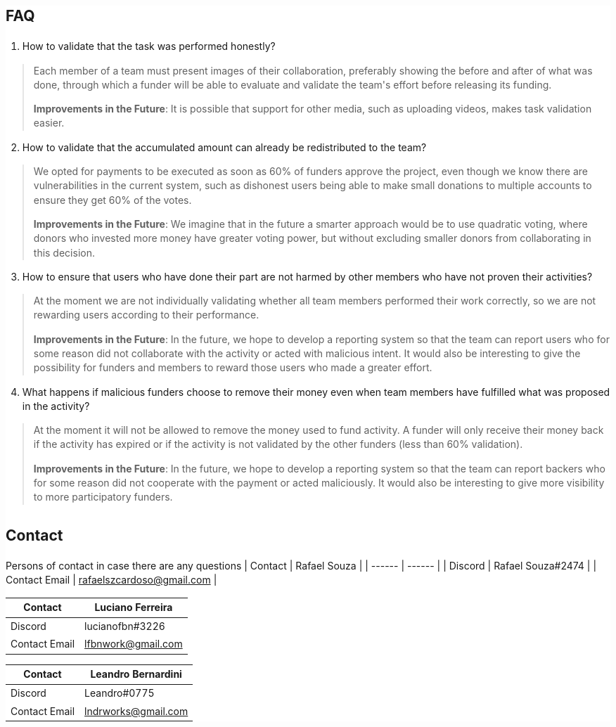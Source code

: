 ## FAQ 

01. How to validate that the task was performed honestly?

> Each member of a team must present images of their collaboration, preferably showing the before and after of what was done, through which a funder will be able to evaluate and validate the team's effort before releasing its funding.  
> 
> **Improvements in the Future**: It is possible that support for other media, such as uploading videos, makes task validation easier.


02. How to validate that the accumulated amount can already be redistributed to the team?
> We opted for payments to be executed as soon as 60% of funders approve the project, even though we know there are vulnerabilities in the current system, such as dishonest users being able to make small donations to multiple accounts to ensure they get 60% of the votes.  
> 
> **Improvements in the Future**: We imagine that in the future a smarter approach would be to use quadratic voting, where donors who invested more money have greater voting power, but without excluding smaller donors from collaborating in this decision.


03. How to ensure that users who have done their part are not harmed by other members who have not proven their activities?
> At the moment we are not individually validating whether all team members performed their work correctly, so we are not rewarding users according to their performance.  
> 
> **Improvements in the Future**: In the future, we hope to develop a reporting system so that the team can report users who for some reason did not collaborate with the activity or acted with malicious intent. It would also be interesting to give the possibility for funders and members to reward those users who made a greater effort.


04. What happens if malicious funders choose to remove their money even when team members have fulfilled what was proposed in the activity?
> At the moment it will not be allowed to remove the money used to fund activity. A funder will only receive their money back if the activity has expired or if the activity is not validated by the other funders (less than 60% validation).  
> 
> **Improvements in the Future**: In the future, we hope to develop a reporting system so that the team can report backers who for some reason did not cooperate with the payment or acted maliciously. It would also be interesting to give more visibility to more participatory funders.


## Contact

Persons of contact in case there are any questions 
| Contact | Rafael Souza |
| ------ | ------ |
| Discord | Rafael Souza#2474 |
| Contact Email | rafaelszcardoso@gmail.com |


| Contact | Luciano Ferreira |
| ------ | ------ |
| Discord | lucianofbn#3226 |
| Contact Email | lfbnwork@gmail.com |


| Contact | Leandro Bernardini |
| ------ | ------ |
| Discord | Leandro#0775 |
| Contact Email | lndrworks@gmail.com |
